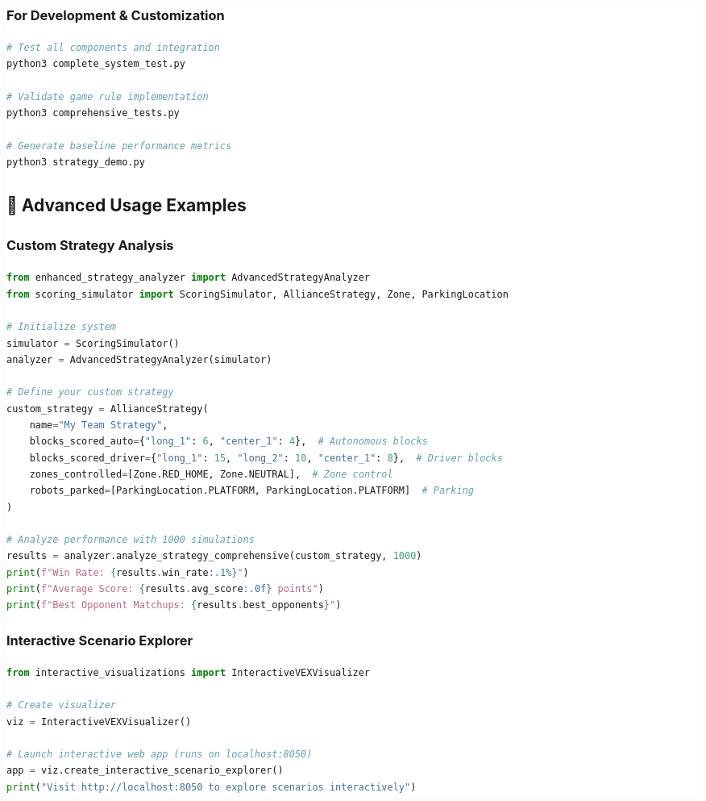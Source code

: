 ### For Development & Customization
```bash
# Test all components and integration
python3 complete_system_test.py

# Validate game rule implementation
python3 comprehensive_tests.py

# Generate baseline performance metrics
python3 strategy_demo.py
```

## 🔧 Advanced Usage Examples

### Custom Strategy Analysis
```python
from enhanced_strategy_analyzer import AdvancedStrategyAnalyzer
from scoring_simulator import ScoringSimulator, AllianceStrategy, Zone, ParkingLocation

# Initialize system
simulator = ScoringSimulator()
analyzer = AdvancedStrategyAnalyzer(simulator)

# Define your custom strategy
custom_strategy = AllianceStrategy(
    name="My Team Strategy",
    blocks_scored_auto={"long_1": 6, "center_1": 4},  # Autonomous blocks
    blocks_scored_driver={"long_1": 15, "long_2": 10, "center_1": 8},  # Driver blocks
    zones_controlled=[Zone.RED_HOME, Zone.NEUTRAL],  # Zone control
    robots_parked=[ParkingLocation.PLATFORM, ParkingLocation.PLATFORM]  # Parking
)

# Analyze performance with 1000 simulations
results = analyzer.analyze_strategy_comprehensive(custom_strategy, 1000)
print(f"Win Rate: {results.win_rate:.1%}")
print(f"Average Score: {results.avg_score:.0f} points")
print(f"Best Opponent Matchups: {results.best_opponents}")
```

### Interactive Scenario Explorer
```python
from interactive_visualizations import InteractiveVEXVisualizer

# Create visualizer
viz = InteractiveVEXVisualizer()

# Launch interactive web app (runs on localhost:8050)
app = viz.create_interactive_scenario_explorer()
print("Visit http://localhost:8050 to explore scenarios interactively")
```

